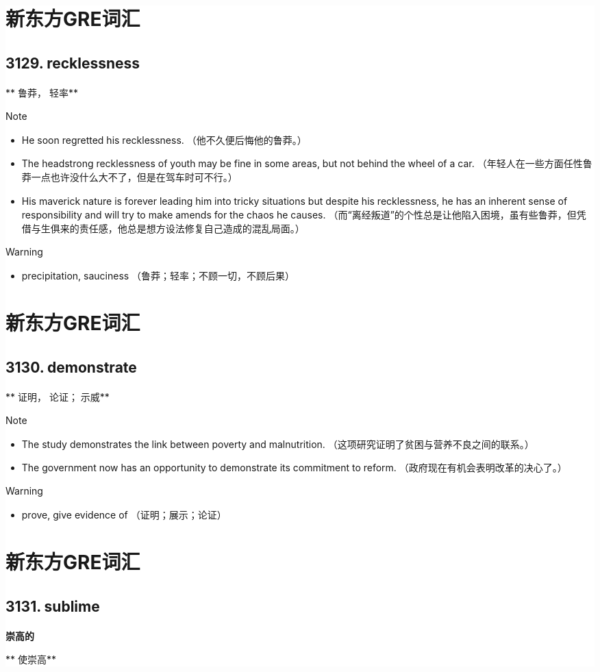 # 新东方GRE词汇

## 3129. recklessness

** 鲁莽， 轻率**

> [!NOTE]
>
> - He soon regretted his recklessness. （他不久便后悔他的鲁莽。）
>
> - The headstrong recklessness of youth may be fine in some areas, but not behind the wheel of a car. （年轻人在一些方面任性鲁莽一点也许没什么大不了，但是在驾车时可不行。）
>
> - His maverick nature is forever leading him into tricky situations but despite his recklessness, he has an inherent sense of responsibility and will try to make amends for the chaos he causes. （而“离经叛道”的个性总是让他陷入困境，虽有些鲁莽，但凭借与生俱来的责任感，他总是想方设法修复自己造成的混乱局面。）
>

> [!WARNING]
>
> - precipitation, sauciness （鲁莽；轻率；不顾一切，不顾后果）
>

# 新东方GRE词汇

## 3130. demonstrate

** 证明， 论证； 示威**

> [!NOTE]
>
> - The study demonstrates the link between poverty and malnutrition. （这项研究证明了贫困与营养不良之间的联系。）
>
> - The government now has an opportunity to demonstrate its commitment to reform. （政府现在有机会表明改革的决心了。）
>

> [!WARNING]
>
> - prove, give evidence of （证明；展示；论证）
>

# 新东方GRE词汇

## 3131. sublime

**崇高的**

** 使崇高**
